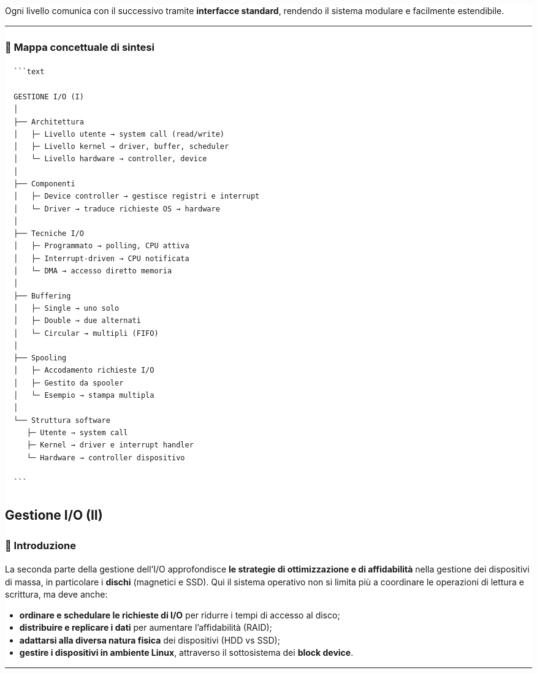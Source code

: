 Ogni livello comunica con il successivo tramite **interfacce standard**, rendendo il sistema modulare e facilmente estendibile.

---

### 🧠 Mappa concettuale di sintesi

      ```text

      GESTIONE I/O (I)
      │
      ├── Architettura
      │   ├─ Livello utente → system call (read/write)
      │   ├─ Livello kernel → driver, buffer, scheduler
      │   └─ Livello hardware → controller, device
      │
      ├── Componenti
      │   ├─ Device controller → gestisce registri e interrupt
      │   └─ Driver → traduce richieste OS → hardware
      │
      ├── Tecniche I/O
      │   ├─ Programmato → polling, CPU attiva
      │   ├─ Interrupt-driven → CPU notificata
      │   └─ DMA → accesso diretto memoria
      │
      ├── Buffering
      │   ├─ Single → uno solo
      │   ├─ Double → due alternati
      │   └─ Circular → multipli (FIFO)
      │
      ├── Spooling
      │   ├─ Accodamento richieste I/O
      │   ├─ Gestito da spooler
      │   └─ Esempio → stampa multipla
      │
      └── Struttura software
         ├─ Utente → system call
         ├─ Kernel → driver e interrupt handler
         └─ Hardware → controller dispositivo

      ```

## Gestione I/O (II)

### 🔹 Introduzione

La seconda parte della gestione dell’I/O approfondisce **le strategie di ottimizzazione e di affidabilità** nella gestione dei dispositivi di massa, in particolare i **dischi** (magnetici e SSD).
Qui il sistema operativo non si limita più a coordinare le operazioni di lettura e scrittura, ma deve anche:

- **ordinare e schedulare le richieste di I/O** per ridurre i tempi di accesso al disco;
- **distribuire e replicare i dati** per aumentare l’affidabilità (RAID);
- **adattarsi alla diversa natura fisica** dei dispositivi (HDD vs SSD);
- **gestire i dispositivi in ambiente Linux**, attraverso il sottosistema dei **block device**.

---
